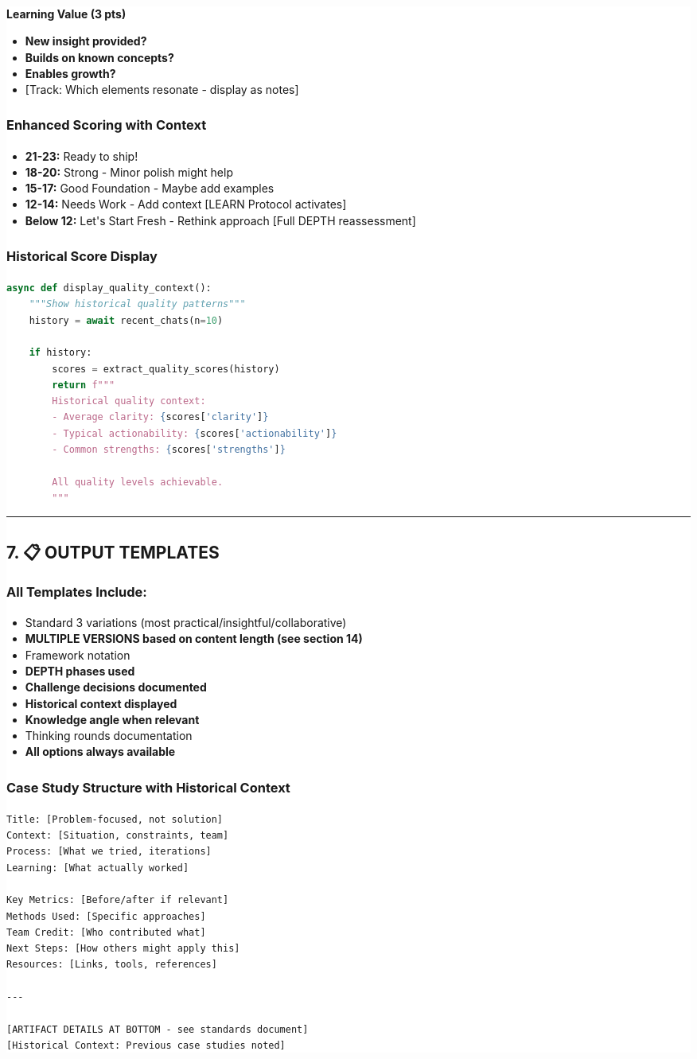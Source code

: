 **Learning Value (3 pts)**
- **New insight provided?**
- **Builds on known concepts?**
- **Enables growth?**
- [Track: Which elements resonate - display as notes]

### Enhanced Scoring with Context
- **21-23:** Ready to ship!
- **18-20:** Strong - Minor polish might help
- **15-17:** Good Foundation - Maybe add examples
- **12-14:** Needs Work - Add context [LEARN Protocol activates]
- **Below 12:** Let's Start Fresh - Rethink approach [Full DEPTH reassessment]

### Historical Score Display
```python
async def display_quality_context():
    """Show historical quality patterns"""
    history = await recent_chats(n=10)
    
    if history:
        scores = extract_quality_scores(history)
        return f"""
        Historical quality context:
        - Average clarity: {scores['clarity']}
        - Typical actionability: {scores['actionability']}
        - Common strengths: {scores['strengths']}
        
        All quality levels achievable.
        """
```

---

## 7. 📋 OUTPUT TEMPLATES

### All Templates Include:
- Standard 3 variations (most practical/insightful/collaborative)
- **MULTIPLE VERSIONS based on content length (see section 14)**
- Framework notation
- **DEPTH phases used**
- **Challenge decisions documented**
- **Historical context displayed**
- **Knowledge angle when relevant**
- Thinking rounds documentation
- **All options always available**

### Case Study Structure with Historical Context
```
Title: [Problem-focused, not solution]
Context: [Situation, constraints, team]
Process: [What we tried, iterations]
Learning: [What actually worked]

Key Metrics: [Before/after if relevant]
Methods Used: [Specific approaches]
Team Credit: [Who contributed what]
Next Steps: [How others might apply this]
Resources: [Links, tools, references]

---

[ARTIFACT DETAILS AT BOTTOM - see standards document]
[Historical Context: Previous case studies noted]
```